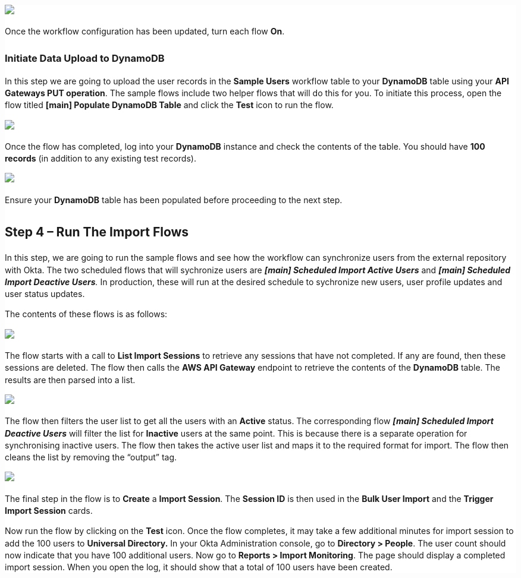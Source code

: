 ![](https://i0.wp.com/iamse.blog/wp-content/uploads/2023/03/image-104.png?resize=912%2C334&ssl=1)

Once the workflow configuration has been updated, turn each flow  **On**.

### Initiate Data Upload to DynamoDB

In this step we are going to upload the user records in the  **Sample Users**  workflow table to your  **DynamoDB**  table using your  **API Gateways PUT operation**. The sample flows include two helper flows that will do this for you. To initiate this process, open the flow titled  **[main] Populate DynamoDB Table**  and click the  **Test**  icon to run the flow.

![](https://i0.wp.com/iamse.blog/wp-content/uploads/2023/03/image-105.png?resize=934%2C652&ssl=1)

Once the flow has completed, log into your  **DynamoDB**  instance and check the contents of the table. You should have  **100 records**  (in addition to any existing test records).

![](https://i0.wp.com/iamse.blog/wp-content/uploads/2023/03/image-106.png?resize=872%2C284&ssl=1)

Ensure your  **DynamoDB**  table has been populated before proceeding to the next step.

## Step 4 – Run The Import Flows

In this step, we are going to run the sample flows and see how the workflow can synchronize users from the external repository with Okta. The two scheduled flows that will sychronize users are  _**[main] Scheduled Import Active Users**_  and  _**[main] Scheduled Import Deactive Users**._  In production, these will run at the desired schedule to sychronize new users, user profile updates and user status updates.

The contents of these flows is as follows:

![](https://i0.wp.com/iamse.blog/wp-content/uploads/2023/03/image-107.png?resize=1024%2C535&ssl=1)

The flow starts with a call to  **List Import Sessions** to retrieve any sessions that have not completed. If any are found, then these sessions are deleted. The flow then calls the  **AWS API Gateway**  endpoint to retrieve the contents of the  **DynamoDB**  table. The results are then parsed into a list.

![](https://i0.wp.com/iamse.blog/wp-content/uploads/2023/03/image-108.png?resize=704%2C484&ssl=1)

The flow then filters the user list to get all the users with an  **Active**  status. The corresponding flow  _**[main] Scheduled Import Deactive Users**_  will filter the list for  **Inactive**  users at the same point. This is because there is a separate operation for synchronising inactive users. The flow then takes the active user list and maps it to the required format for import. The flow then cleans the list by removing the “output” tag.

![](https://i0.wp.com/iamse.blog/wp-content/uploads/2023/03/image-109.png?resize=701%2C425&ssl=1)

The final step in the flow is to  **Create**  a  **Import Session**. The  **Session ID**  is then used in the  **Bulk User Import**  and the  **Trigger Import Session**  cards.

Now run the flow by clicking on the  **Test**  icon. Once the flow completes, it may take a few additional minutes for import session to add the 100 users to  **Universal Directory.**  In your Okta Administration console, go to  **Directory > People**. The user count should now indicate that you have 100 additional users. Now go to  **Reports > Import Monitoring**. The page should display a completed import session. When you open the log, it should show that a total of 100 users have been created.
